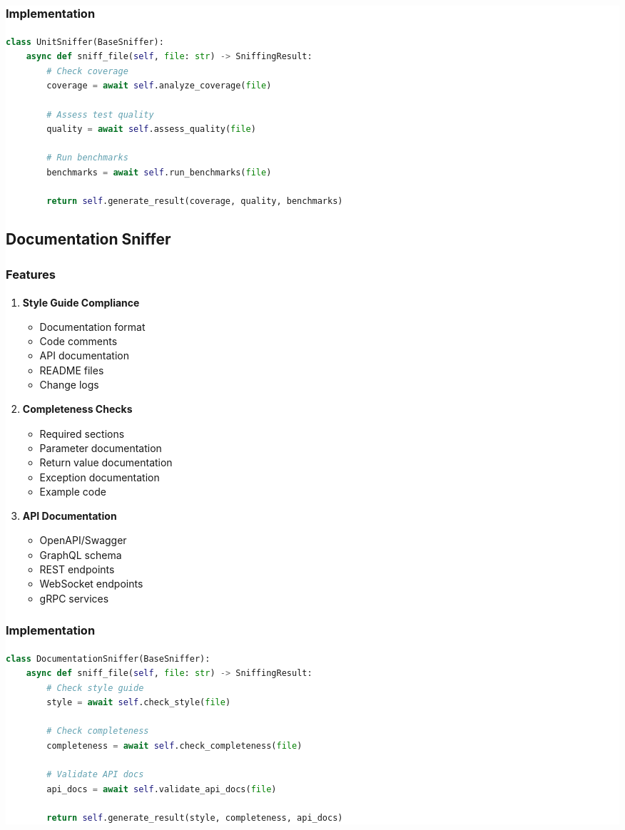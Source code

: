 ### Implementation
```python
class UnitSniffer(BaseSniffer):
    async def sniff_file(self, file: str) -> SniffingResult:
        # Check coverage
        coverage = await self.analyze_coverage(file)

        # Assess test quality
        quality = await self.assess_quality(file)

        # Run benchmarks
        benchmarks = await self.run_benchmarks(file)

        return self.generate_result(coverage, quality, benchmarks)
```

## Documentation Sniffer

### Features
1. **Style Guide Compliance**
   - Documentation format
   - Code comments
   - API documentation
   - README files
   - Change logs

2. **Completeness Checks**
   - Required sections
   - Parameter documentation
   - Return value documentation
   - Exception documentation
   - Example code

3. **API Documentation**
   - OpenAPI/Swagger
   - GraphQL schema
   - REST endpoints
   - WebSocket endpoints
   - gRPC services

### Implementation
```python
class DocumentationSniffer(BaseSniffer):
    async def sniff_file(self, file: str) -> SniffingResult:
        # Check style guide
        style = await self.check_style(file)

        # Check completeness
        completeness = await self.check_completeness(file)

        # Validate API docs
        api_docs = await self.validate_api_docs(file)

        return self.generate_result(style, completeness, api_docs)
```
